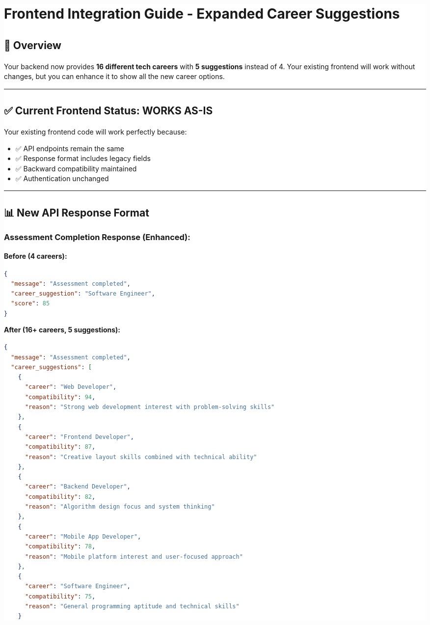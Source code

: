 # Frontend Integration Guide - Expanded Career Suggestions

## 🚀 Overview

Your backend now provides **16 different tech careers** with **5 suggestions** instead of 4. Your existing frontend will work without changes, but you can enhance it to show all the new career options.

---

## ✅ **Current Frontend Status: WORKS AS-IS**

Your existing frontend code will work perfectly because:
- ✅ API endpoints remain the same
- ✅ Response format includes legacy fields
- ✅ Backward compatibility maintained
- ✅ Authentication unchanged

---

## 📊 **New API Response Format**

### Assessment Completion Response (Enhanced):

**Before (4 careers):**
```json
{
  "message": "Assessment completed",
  "career_suggestion": "Software Engineer",
  "score": 85
}
```

**After (16+ careers, 5 suggestions):**
```json
{
  "message": "Assessment completed",
  "career_suggestions": [
    {
      "career": "Web Developer",
      "compatibility": 94,
      "reason": "Strong web development interest with problem-solving skills"
    },
    {
      "career": "Frontend Developer", 
      "compatibility": 87,
      "reason": "Creative layout skills combined with technical ability"
    },
    {
      "career": "Backend Developer",
      "compatibility": 82,
      "reason": "Algorithm design focus and system thinking"
    },
    {
      "career": "Mobile App Developer",
      "compatibility": 78,
      "reason": "Mobile platform interest and user-focused approach"
    },
    {
      "career": "Software Engineer",
      "compatibility": 75,
      "reason": "General programming aptitude and technical skills"
    }
```